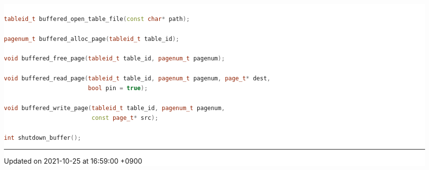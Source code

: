 ```cpp

tableid_t buffered_open_table_file(const char* path);

pagenum_t buffered_alloc_page(tableid_t table_id);

void buffered_free_page(tableid_t table_id, pagenum_t pagenum);

void buffered_read_page(tableid_t table_id, pagenum_t pagenum, page_t* dest,
                        bool pin = true);

void buffered_write_page(tableid_t table_id, pagenum_t pagenum,
                         const page_t* src);

int shutdown_buffer();
```


-------------------------------

Updated on 2021-10-25 at 16:59:00 +0900
